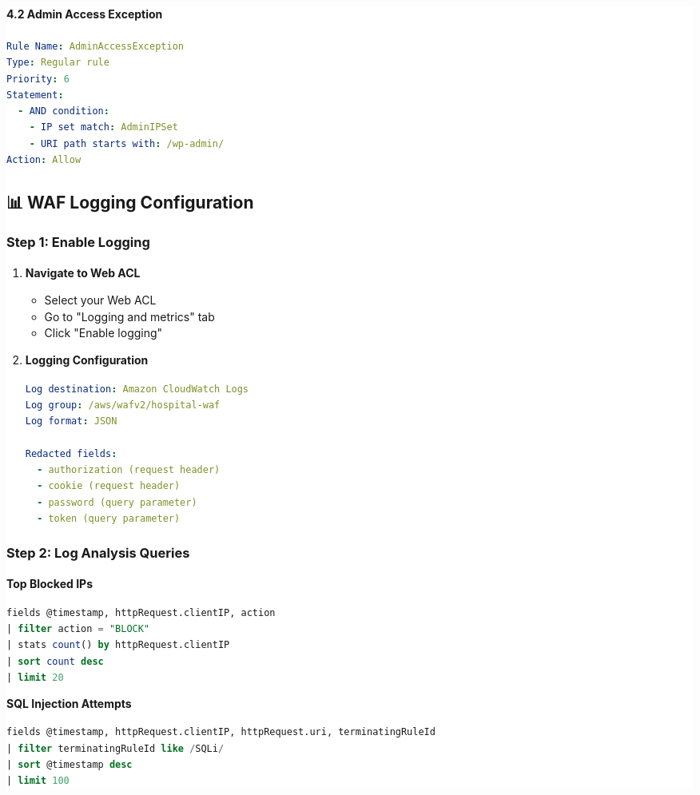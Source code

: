 #### 4.2 Admin Access Exception

```yaml
Rule Name: AdminAccessException
Type: Regular rule
Priority: 6
Statement:
  - AND condition:
    - IP set match: AdminIPSet
    - URI path starts with: /wp-admin/
Action: Allow
```

## 📊 WAF Logging Configuration

### Step 1: Enable Logging

1. **Navigate to Web ACL**
   - Select your Web ACL
   - Go to "Logging and metrics" tab
   - Click "Enable logging"

2. **Logging Configuration**
   ```yaml
   Log destination: Amazon CloudWatch Logs
   Log group: /aws/wafv2/hospital-waf
   Log format: JSON
   
   Redacted fields:
     - authorization (request header)
     - cookie (request header)
     - password (query parameter)
     - token (query parameter)
   ```

### Step 2: Log Analysis Queries

**Top Blocked IPs**
```sql
fields @timestamp, httpRequest.clientIP, action
| filter action = "BLOCK"
| stats count() by httpRequest.clientIP
| sort count desc
| limit 20
```

**SQL Injection Attempts**
```sql
fields @timestamp, httpRequest.clientIP, httpRequest.uri, terminatingRuleId
| filter terminatingRuleId like /SQLi/
| sort @timestamp desc
| limit 100
```
